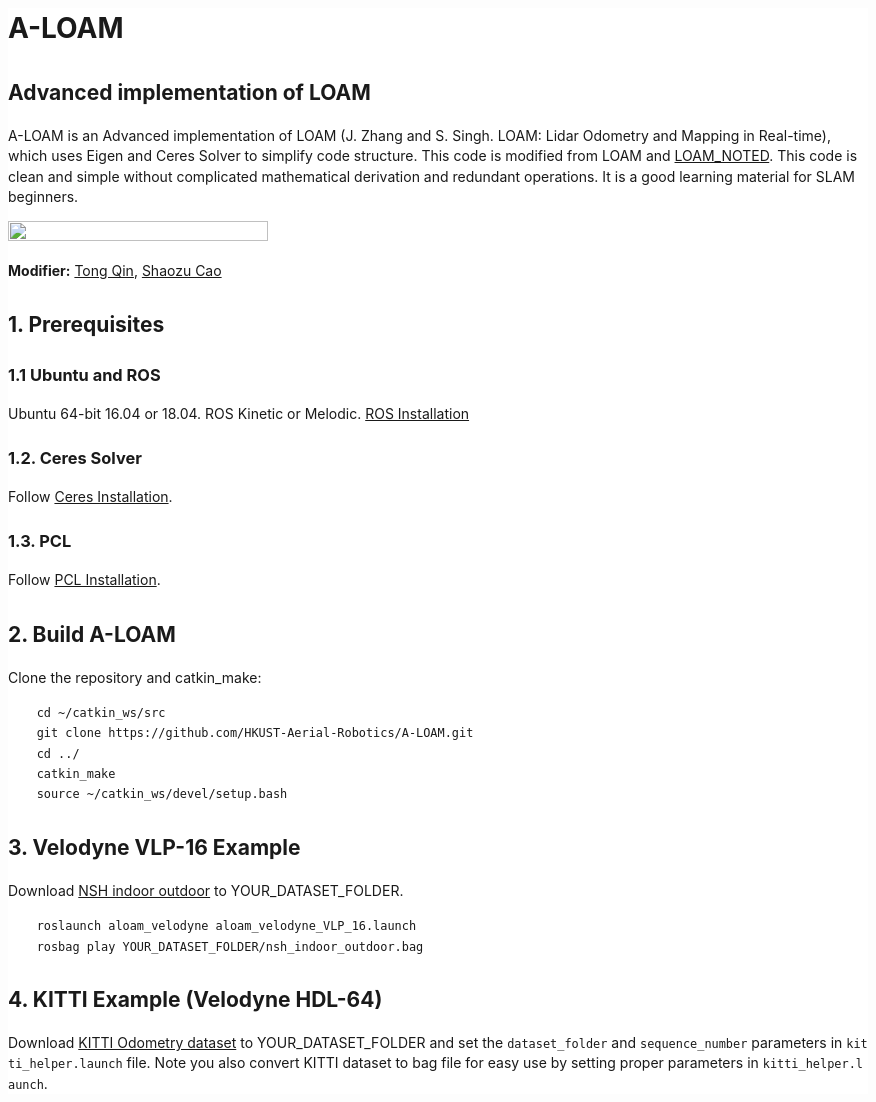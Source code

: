 # A-LOAM
## Advanced implementation of LOAM

A-LOAM is an Advanced implementation of LOAM (J. Zhang and S. Singh. LOAM: Lidar Odometry and Mapping in Real-time), which uses Eigen and Ceres Solver to simplify code structure. This code is modified from LOAM and [LOAM_NOTED](https://github.com/cuitaixiang/LOAM_NOTED). This code is clean and simple without complicated mathematical derivation and redundant operations. It is a good learning material for SLAM beginners.

<img src=./picture/kitti.png width = 55% height = 55%/>

**Modifier:** [Tong Qin](http://www.qintonguav.com), [Shaozu Cao](https://github.com/shaozu)


## 1. Prerequisites
### 1.1 **Ubuntu** and **ROS**
Ubuntu 64-bit 16.04 or 18.04.
ROS Kinetic or Melodic. [ROS Installation](http://wiki.ros.org/ROS/Installation)


### 1.2. **Ceres Solver**
Follow [Ceres Installation](http://ceres-solver.org/installation.html).

### 1.3. **PCL**
Follow [PCL Installation](http://www.pointclouds.org/downloads/linux.html).


## 2. Build A-LOAM
Clone the repository and catkin_make:

```
    cd ~/catkin_ws/src
    git clone https://github.com/HKUST-Aerial-Robotics/A-LOAM.git
    cd ../
    catkin_make
    source ~/catkin_ws/devel/setup.bash
```

## 3. Velodyne VLP-16 Example
Download [NSH indoor outdoor](https://drive.google.com/file/d/1s05tBQOLNEDDurlg48KiUWxCp-YqYyGH/view) to YOUR_DATASET_FOLDER. 

```
    roslaunch aloam_velodyne aloam_velodyne_VLP_16.launch
    rosbag play YOUR_DATASET_FOLDER/nsh_indoor_outdoor.bag
```


## 4. KITTI Example (Velodyne HDL-64)
Download [KITTI Odometry dataset](http://www.cvlibs.net/datasets/kitti/eval_odometry.php) to YOUR_DATASET_FOLDER and set the `dataset_folder` and `sequence_number` parameters in `kitti_helper.launch` file. Note you also convert KITTI dataset to bag file for easy use by setting proper parameters in `kitti_helper.launch`. 
